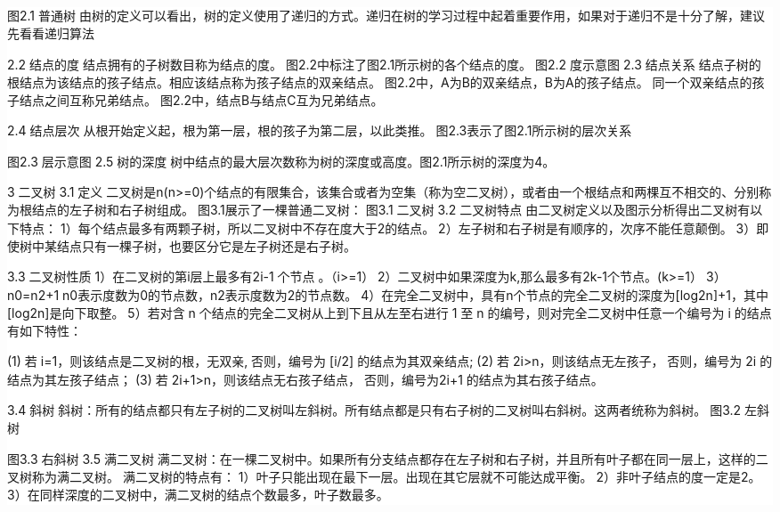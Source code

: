 
图2.1 普通树
由树的定义可以看出，树的定义使用了递归的方式。递归在树的学习过程中起着重要作用，如果对于递归不是十分了解，建议先看看递归算法

2.2 结点的度
结点拥有的子树数目称为结点的度。
图2.2中标注了图2.1所示树的各个结点的度。
图2.2 度示意图
2.3 结点关系
结点子树的根结点为该结点的孩子结点。相应该结点称为孩子结点的双亲结点。
图2.2中，A为B的双亲结点，B为A的孩子结点。
同一个双亲结点的孩子结点之间互称兄弟结点。
图2.2中，结点B与结点C互为兄弟结点。

2.4 结点层次
从根开始定义起，根为第一层，根的孩子为第二层，以此类推。
图2.3表示了图2.1所示树的层次关系


图2.3 层示意图
2.5 树的深度
树中结点的最大层次数称为树的深度或高度。图2.1所示树的深度为4。

3 二叉树
3.1 定义
二叉树是n(n>=0)个结点的有限集合，该集合或者为空集（称为空二叉树），或者由一个根结点和两棵互不相交的、分别称为根结点的左子树和右子树组成。
图3.1展示了一棵普通二叉树：
图3.1 二叉树
3.2 二叉树特点
由二叉树定义以及图示分析得出二叉树有以下特点：
1）每个结点最多有两颗子树，所以二叉树中不存在度大于2的结点。
2）左子树和右子树是有顺序的，次序不能任意颠倒。
3）即使树中某结点只有一棵子树，也要区分它是左子树还是右子树。

3.3 二叉树性质
1）在二叉树的第i层上最多有2i-1 个节点 。（i>=1）
2）二叉树中如果深度为k,那么最多有2k-1个节点。(k>=1）
3）n0=n2+1 n0表示度数为0的节点数，n2表示度数为2的节点数。
4）在完全二叉树中，具有n个节点的完全二叉树的深度为[log2n]+1，其中[log2n]是向下取整。
5）若对含 n 个结点的完全二叉树从上到下且从左至右进行 1 至 n 的编号，则对完全二叉树中任意一个编号为 i 的结点有如下特性：

(1) 若 i=1，则该结点是二叉树的根，无双亲, 否则，编号为 [i/2] 的结点为其双亲结点;
(2) 若 2i>n，则该结点无左孩子， 否则，编号为 2i 的结点为其左孩子结点；
(3) 若 2i+1>n，则该结点无右孩子结点， 否则，编号为2i+1 的结点为其右孩子结点。

3.4 斜树
斜树：所有的结点都只有左子树的二叉树叫左斜树。所有结点都是只有右子树的二叉树叫右斜树。这两者统称为斜树。
图3.2 左斜树

图3.3 右斜树
3.5 满二叉树
满二叉树：在一棵二叉树中。如果所有分支结点都存在左子树和右子树，并且所有叶子都在同一层上，这样的二叉树称为满二叉树。
满二叉树的特点有：
1）叶子只能出现在最下一层。出现在其它层就不可能达成平衡。
2）非叶子结点的度一定是2。
3）在同样深度的二叉树中，满二叉树的结点个数最多，叶子数最多。

